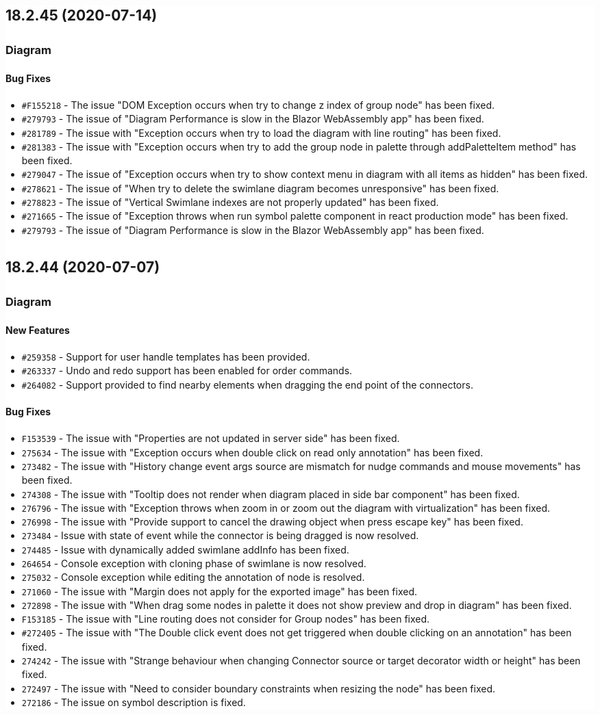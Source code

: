 ## 18.2.45 (2020-07-14)

### Diagram

#### Bug Fixes

- `#F155218` - The issue "DOM Exception occurs when try to change z index of group node" has been fixed.
- `#279793` - The issue of "Diagram Performance is slow in the Blazor WebAssembly app" has been fixed.
- `#281789` - The issue with "Exception occurs when try to load the diagram with line routing" has been fixed.
- `#281383` - The issue with "Exception occurs when try to add the group node in palette through addPaletteItem method" has been fixed.
- `#279047` - The issue of "Exception occurs when try to show context menu in diagram with all items as hidden" has been fixed.
- `#278621` - The issue of "When try to delete the swimlane diagram becomes unresponsive" has been fixed.
- `#278823` - The issue of "Vertical Swimlane indexes are not properly updated" has been fixed.
- `#271665` - The issue of "Exception throws when run symbol palette component in react production mode" has been fixed.
- `#279793` - The issue of "Diagram Performance is slow in the Blazor WebAssembly app" has been fixed.

## 18.2.44 (2020-07-07)

### Diagram

#### New Features

- `#259358` - Support for user handle templates has been provided.
- `#263337` - Undo and redo support has been enabled for order commands.
- `#264082` - Support provided to find nearby elements when dragging the end point of the connectors.

#### Bug Fixes

- `F153539` - The issue with "Properties are not updated in server side" has been fixed.
- `275634`  - The issue with "Exception occurs when double click on read only annotation" has been fixed.
- `273482`  - The issue with "History change event args source are mismatch for nudge commands and mouse movements" has been fixed.
- `274308`  - The issue with "Tooltip does not render when diagram placed in side bar component" has been fixed.
- `276796`  - The issue with "Exception throws when zoom in or zoom out the diagram with virtualization" has been fixed.
- `276998`  - The issue with "Provide support to cancel the drawing object when press escape key" has been fixed.
- `273484`  - Issue with state of event while the connector is being dragged is now resolved.
- `274485`  - Issue with dynamically added swimlane addInfo has been fixed.
- `264654`  - Console exception with cloning phase of swimlane is now resolved.
- `275032`  - Console exception while editing the annotation of node is resolved.
- `271060`  - The issue with "Margin does not apply for the exported image" has been fixed.
- `272898`  - The issue with "When drag some nodes in palette it does not show preview and drop in diagram" has been fixed.
- `F153185` - The issue with "Line routing does not consider for Group nodes" has been fixed.
- `#272405` - The issue with "The Double click event does not get triggered when double clicking on an annotation" has been fixed.
- `274242`  - The issue with "Strange behaviour when changing Connector source or target decorator width or height" has been fixed.
- `272497`  - The issue with "Need to consider boundary constraints when resizing the node" has been fixed.
- `272186`  - The issue on symbol description is fixed.